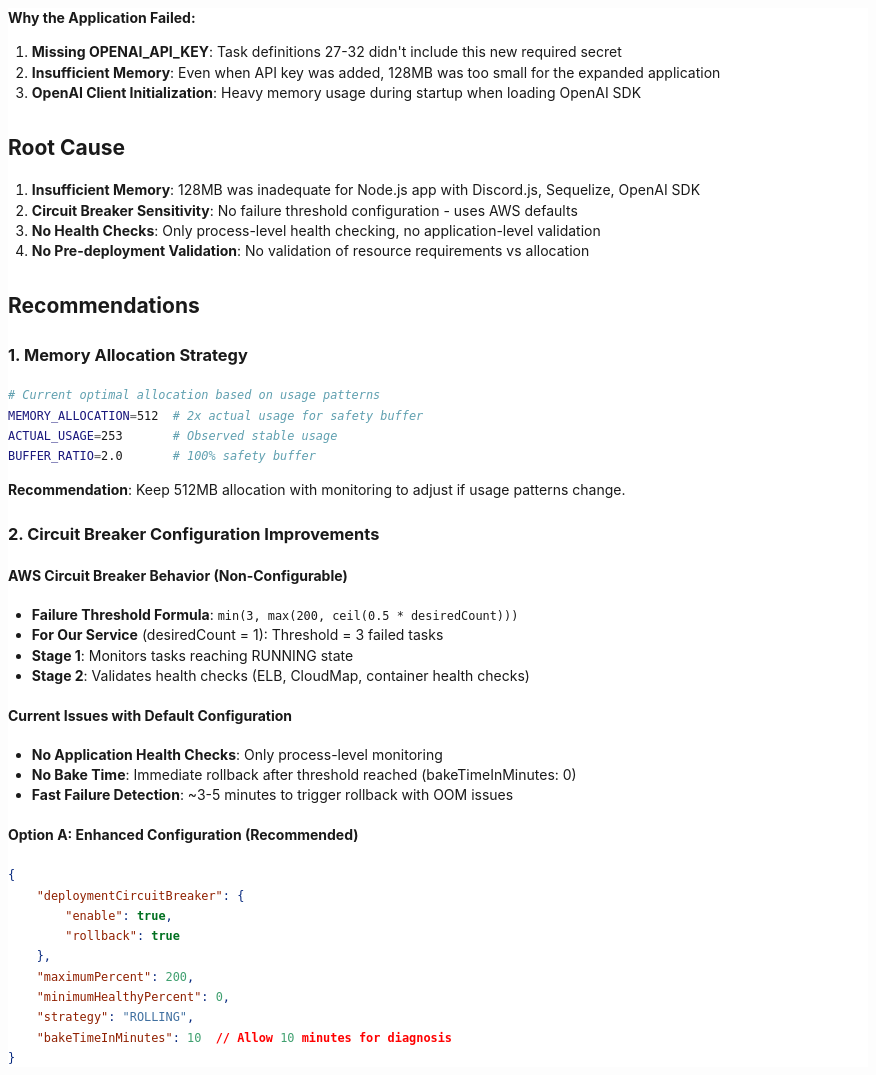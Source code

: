 **Why the Application Failed:**
1. **Missing OPENAI_API_KEY**: Task definitions 27-32 didn't include this new required secret
2. **Insufficient Memory**: Even when API key was added, 128MB was too small for the expanded application
3. **OpenAI Client Initialization**: Heavy memory usage during startup when loading OpenAI SDK

## Root Cause
1. **Insufficient Memory**: 128MB was inadequate for Node.js app with Discord.js, Sequelize, OpenAI SDK
2. **Circuit Breaker Sensitivity**: No failure threshold configuration - uses AWS defaults
3. **No Health Checks**: Only process-level health checking, no application-level validation
4. **No Pre-deployment Validation**: No validation of resource requirements vs allocation

## Recommendations

### 1. Memory Allocation Strategy
```bash
# Current optimal allocation based on usage patterns
MEMORY_ALLOCATION=512  # 2x actual usage for safety buffer
ACTUAL_USAGE=253       # Observed stable usage
BUFFER_RATIO=2.0       # 100% safety buffer
```

**Recommendation**: Keep 512MB allocation with monitoring to adjust if usage patterns change.

### 2. Circuit Breaker Configuration Improvements

#### AWS Circuit Breaker Behavior (Non-Configurable)
- **Failure Threshold Formula**: `min(3, max(200, ceil(0.5 * desiredCount)))`
- **For Our Service** (desiredCount = 1): Threshold = 3 failed tasks
- **Stage 1**: Monitors tasks reaching RUNNING state
- **Stage 2**: Validates health checks (ELB, CloudMap, container health checks)

#### Current Issues with Default Configuration
- **No Application Health Checks**: Only process-level monitoring
- **No Bake Time**: Immediate rollback after threshold reached (bakeTimeInMinutes: 0)
- **Fast Failure Detection**: ~3-5 minutes to trigger rollback with OOM issues

#### Option A: Enhanced Configuration (Recommended)
```json
{
    "deploymentCircuitBreaker": {
        "enable": true,
        "rollback": true
    },
    "maximumPercent": 200,
    "minimumHealthyPercent": 0,
    "strategy": "ROLLING",
    "bakeTimeInMinutes": 10  // Allow 10 minutes for diagnosis
}
```
